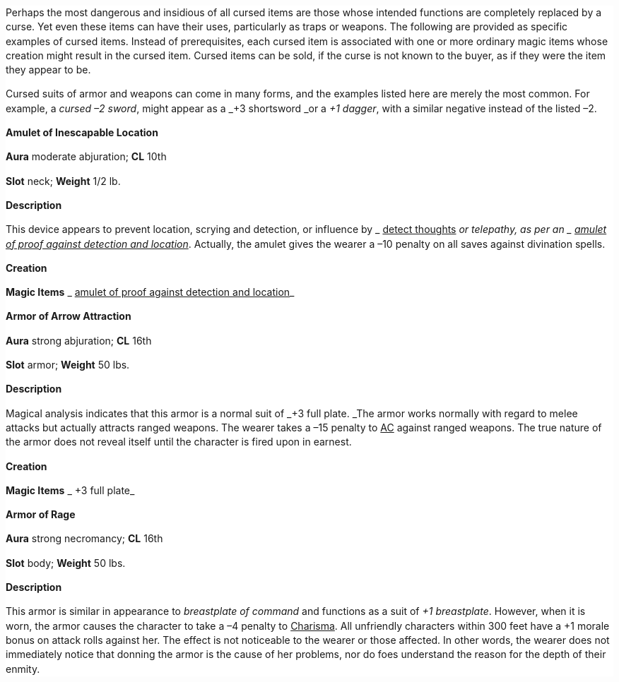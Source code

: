 Perhaps the most dangerous and insidious of all cursed items are those whose intended functions are completely replaced by a curse. Yet even these items can have their uses, particularly as traps or weapons. The following are provided as specific examples of cursed items. Instead of prerequisites, each cursed item is associated with one or more ordinary magic items whose creation might result in the cursed item. Cursed items can be sold, if the curse is not known to the buyer, as if they were the item they appear to be.

Cursed suits of armor and weapons can come in many forms, and the examples listed here are merely the most common. For example, a _cursed –2 sword_, might appear as a _+3 shortsword _or a _+1 dagger_, with a similar negative instead of the listed –2.

**Amulet of Inescapable Location**

**Aura** moderate abjuration; **CL** 10th

**Slot** neck; **Weight** 1/2 lb.

**Description**

This device appears to prevent location, scrying and detection, or influence by _ [detect thoughts](../spells/detectThoughts.md#_detect-thoughts) _or telepathy, as per an _ [amulet of proof against detection and location](wondrousItems.md#_amulet-of-proof-against-detection-and-location)_. Actually, the amulet gives the wearer a –10 penalty on all saves against divination spells.

**Creation**

**Magic Items** _ [amulet of proof against detection and location](wondrousItems.md#_amulet-of-proof-against-detection-and-location)_

**Armor of Arrow Attraction**

**Aura** strong abjuration; **CL** 16th

**Slot** armor; **Weight** 50 lbs.

**Description**

Magical analysis indicates that this armor is a normal suit of _+3 full plate. _The armor works normally with regard to melee attacks but actually attracts ranged weapons. The wearer takes a –15 penalty to [AC](../combat.md#_armor-class) against ranged weapons. The true nature of the armor does not reveal itself until the character is fired upon in earnest.

**Creation**

**Magic Items** _ +3 full plate_

**Armor of Rage**

**Aura** strong necromancy; **CL** 16th

**Slot** body; **Weight** 50 lbs.

**Description**

This armor is similar in appearance to _breastplate of command_ and functions as a suit of _+1 breastplate_. However, when it is worn, the armor causes the character to take a –4 penalty to [Charisma](../gettingStarted.md#_charisma-new). All unfriendly characters within 300 feet have a +1 morale bonus on attack rolls against her. The effect is not noticeable to the wearer or those affected. In other words, the wearer does not immediately notice that donning the armor is the cause of her problems, nor do foes understand the reason for the depth of their enmity.
